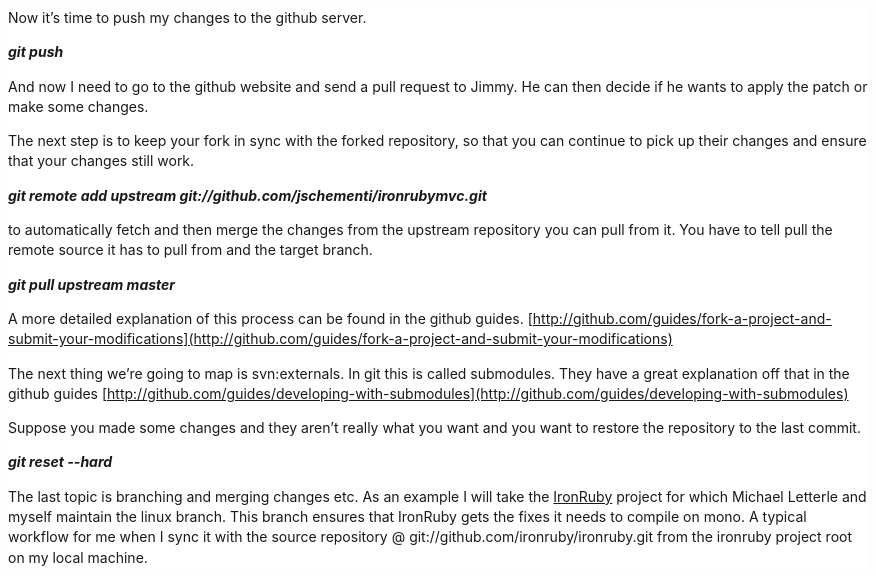 Now it’s time to push my changes to the github server.





_**git push**_





And now I need to go to the github website and send a pull request to Jimmy. He can then decide if he wants to apply the patch or make some changes.





The next step is to keep your fork in sync with the forked repository, so that you can continue to pick up their changes and ensure that your changes still work.





_**git remote add upstream git://github.com/jschementi/ironrubymvc.git**_





to automatically fetch and then merge the changes from the upstream repository you can pull from it. You have to tell pull the remote source it has to pull from and the target branch.





**_git pull upstream master_**





A more detailed explanation of this process can be found in the github guides. [http://github.com/guides/fork-a-project-and-submit-your-modifications](http://github.com/guides/fork-a-project-and-submit-your-modifications)





The next thing we’re going to map is svn:externals. In git this is called submodules. They have a great explanation off that in the github guides [http://github.com/guides/developing-with-submodules](http://github.com/guides/developing-with-submodules)





Suppose you made some changes and they aren’t really what you want and you want to restore the repository to the last commit.





**_git reset --hard_**





The last topic is branching and merging changes etc. As an example I will take the [IronRuby](http://ironruby.net) project for which Michael Letterle and myself maintain the linux branch. This branch ensures that IronRuby gets the fixes it needs to compile on mono. A typical workflow for me when I sync it with the source repository @ git://github.com/ironruby/ironruby.git from the ironruby project root on my local machine.
